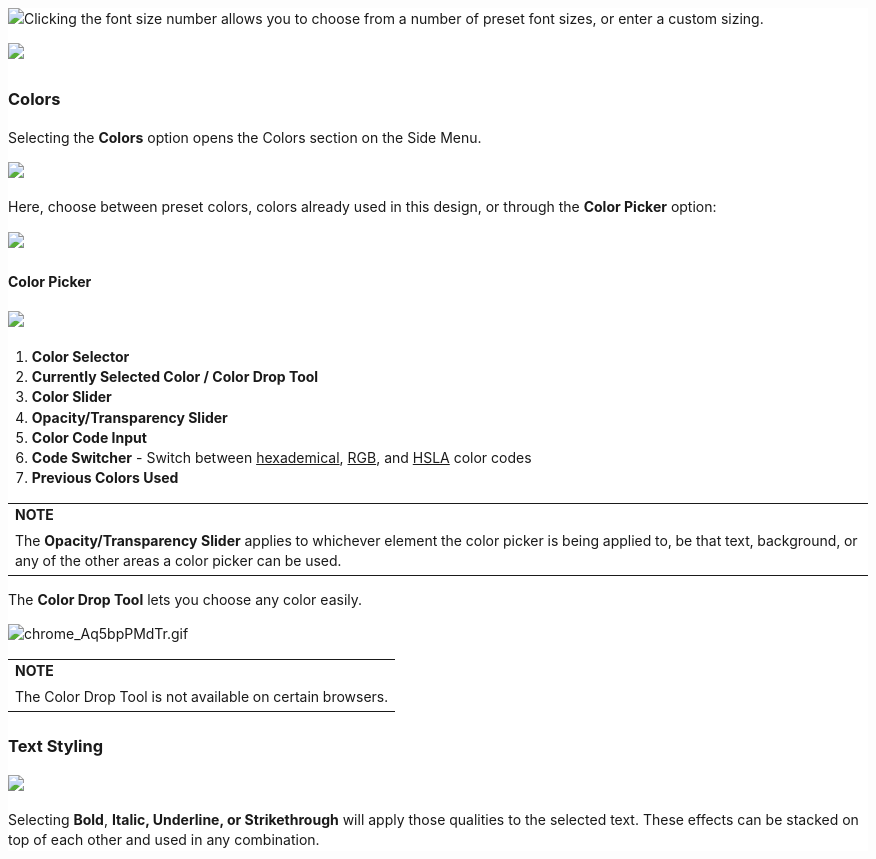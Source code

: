![](https://support.optisigns.com/hc/article_attachments/42157857309587)Clicking the font size number allows you to choose from a number of preset font sizes, or enter a custom sizing.

![](https://support.optisigns.com/hc/article_attachments/42157810053395)

### Colors

Selecting the **Colors** option opens the Colors section on the Side Menu.

![](https://support.optisigns.com/hc/article_attachments/42157857312403)

Here, choose between preset colors, colors already used in this design, or through the **Color Picker** option:

![](https://support.optisigns.com/hc/article_attachments/42278012419347)

#### Color Picker

![](https://support.optisigns.com/hc/article_attachments/42338286461331)

1. **Color Selector**
2. **Currently Selected Color / Color Drop Tool**
3. **Color Slider**
4. **Opacity/Transparency Slider**
5. **Color Code Input**
6. **Code Switcher** - Switch between [hexademical](https://htmlcolorcodes.com/), [RGB](https://www.rapidtables.com/web/color/RGB_Color.html), and [HSLA](https://www.w3schools.com/html/html_colors_hsl.asp) color codes
7. **Previous Colors Used**

|  |
| --- |
| **NOTE** |
| The **Opacity/Transparency Slider** applies to whichever element the color picker is being applied to, be that text, background, or any of the other areas a color picker can be used. |

The **Color Drop Tool** lets you choose any color easily.

![chrome_Aq5bpPMdTr.gif](https://support.optisigns.com/hc/article_attachments/42338160662035)

|  |
| --- |
| **NOTE** |
| The Color Drop Tool is not available on certain browsers. |

### Text Styling

![](https://support.optisigns.com/hc/article_attachments/42157857316627)

Selecting **Bold**, **Italic, Underline, or Strikethrough** will apply those qualities to the selected text. These effects can be stacked on top of each other and used in any combination.
